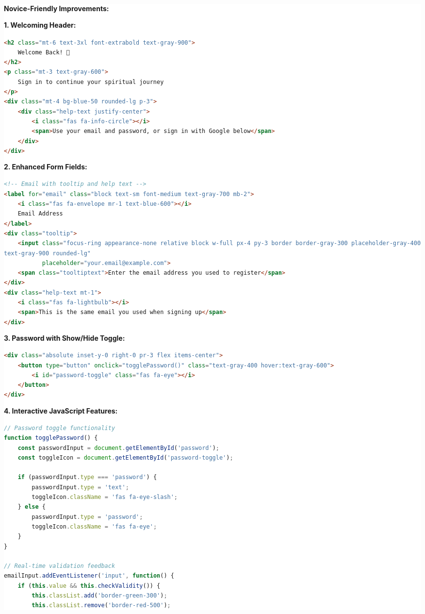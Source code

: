 **Novice-Friendly Improvements:**

**1. Welcoming Header:**
```html
<h2 class="mt-6 text-3xl font-extrabold text-gray-900">
    Welcome Back! 👋
</h2>
<p class="mt-3 text-gray-600">
    Sign in to continue your spiritual journey
</p>
<div class="mt-4 bg-blue-50 rounded-lg p-3">
    <div class="help-text justify-center">
        <i class="fas fa-info-circle"></i>
        <span>Use your email and password, or sign in with Google below</span>
    </div>
</div>
```

**2. Enhanced Form Fields:**
```html
<!-- Email with tooltip and help text -->
<label for="email" class="block text-sm font-medium text-gray-700 mb-2">
    <i class="fas fa-envelope mr-1 text-blue-600"></i>
    Email Address
</label>
<div class="tooltip">
    <input class="focus-ring appearance-none relative block w-full px-4 py-3 border border-gray-300 placeholder-gray-400 text-gray-900 rounded-lg"
           placeholder="your.email@example.com">
    <span class="tooltiptext">Enter the email address you used to register</span>
</div>
<div class="help-text mt-1">
    <i class="fas fa-lightbulb"></i>
    <span>This is the same email you used when signing up</span>
</div>
```

**3. Password with Show/Hide Toggle:**
```html
<div class="absolute inset-y-0 right-0 pr-3 flex items-center">
    <button type="button" onclick="togglePassword()" class="text-gray-400 hover:text-gray-600">
        <i id="password-toggle" class="fas fa-eye"></i>
    </button>
</div>
```

**4. Interactive JavaScript Features:**
```javascript
// Password toggle functionality
function togglePassword() {
    const passwordInput = document.getElementById('password');
    const toggleIcon = document.getElementById('password-toggle');
    
    if (passwordInput.type === 'password') {
        passwordInput.type = 'text';
        toggleIcon.className = 'fas fa-eye-slash';
    } else {
        passwordInput.type = 'password';
        toggleIcon.className = 'fas fa-eye';
    }
}

// Real-time validation feedback
emailInput.addEventListener('input', function() {
    if (this.value && this.checkValidity()) {
        this.classList.add('border-green-300');
        this.classList.remove('border-red-500');
```